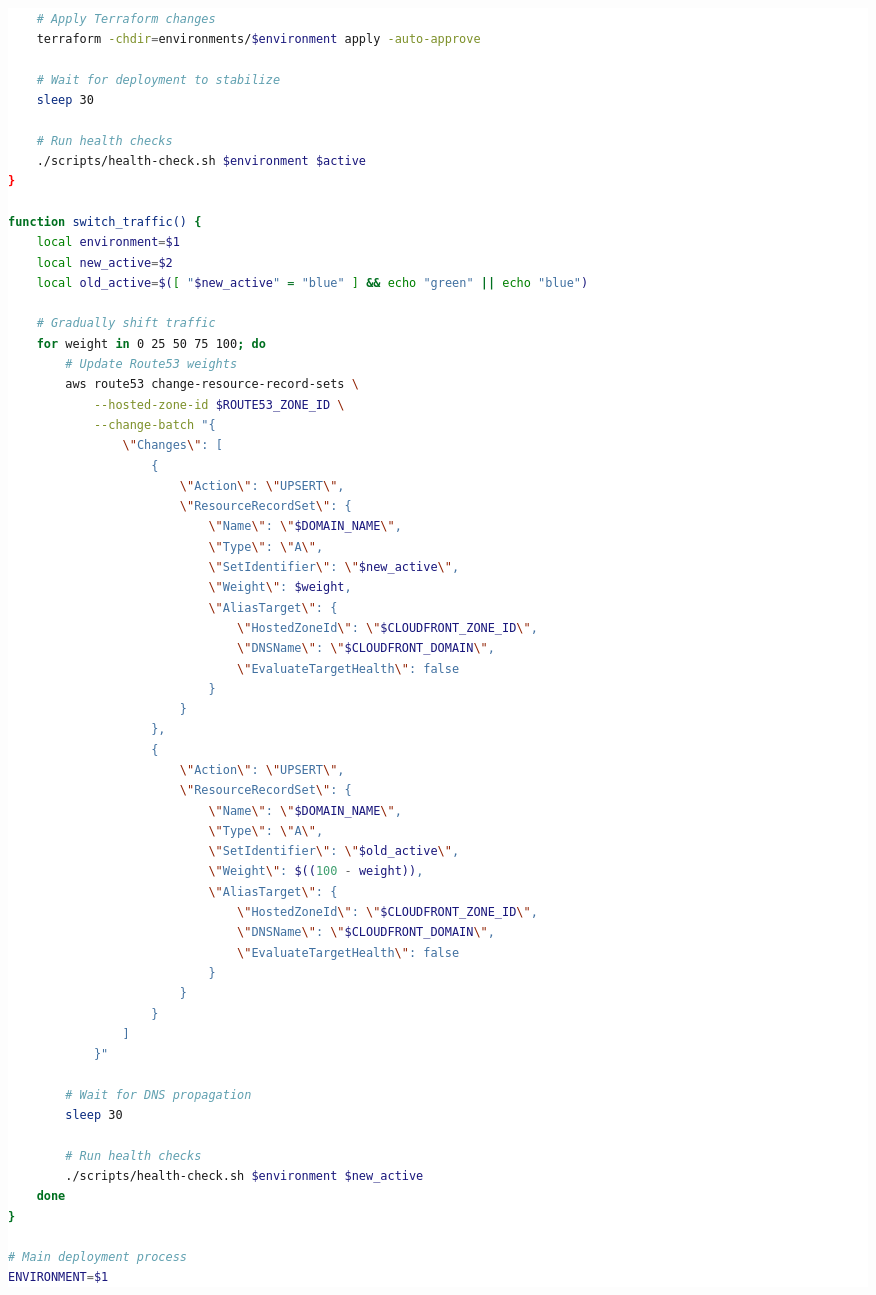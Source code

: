 ```bash
    # Apply Terraform changes
    terraform -chdir=environments/$environment apply -auto-approve
    
    # Wait for deployment to stabilize
    sleep 30
    
    # Run health checks
    ./scripts/health-check.sh $environment $active
}

function switch_traffic() {
    local environment=$1
    local new_active=$2
    local old_active=$([ "$new_active" = "blue" ] && echo "green" || echo "blue")
    
    # Gradually shift traffic
    for weight in 0 25 50 75 100; do
        # Update Route53 weights
        aws route53 change-resource-record-sets \
            --hosted-zone-id $ROUTE53_ZONE_ID \
            --change-batch "{
                \"Changes\": [
                    {
                        \"Action\": \"UPSERT\",
                        \"ResourceRecordSet\": {
                            \"Name\": \"$DOMAIN_NAME\",
                            \"Type\": \"A\",
                            \"SetIdentifier\": \"$new_active\",
                            \"Weight\": $weight,
                            \"AliasTarget\": {
                                \"HostedZoneId\": \"$CLOUDFRONT_ZONE_ID\",
                                \"DNSName\": \"$CLOUDFRONT_DOMAIN\",
                                \"EvaluateTargetHealth\": false
                            }
                        }
                    },
                    {
                        \"Action\": \"UPSERT\",
                        \"ResourceRecordSet\": {
                            \"Name\": \"$DOMAIN_NAME\",
                            \"Type\": \"A\",
                            \"SetIdentifier\": \"$old_active\",
                            \"Weight\": $((100 - weight)),
                            \"AliasTarget\": {
                                \"HostedZoneId\": \"$CLOUDFRONT_ZONE_ID\",
                                \"DNSName\": \"$CLOUDFRONT_DOMAIN\",
                                \"EvaluateTargetHealth\": false
                            }
                        }
                    }
                ]
            }"
        
        # Wait for DNS propagation
        sleep 30
        
        # Run health checks
        ./scripts/health-check.sh $environment $new_active
    done
}

# Main deployment process
ENVIRONMENT=$1
```
